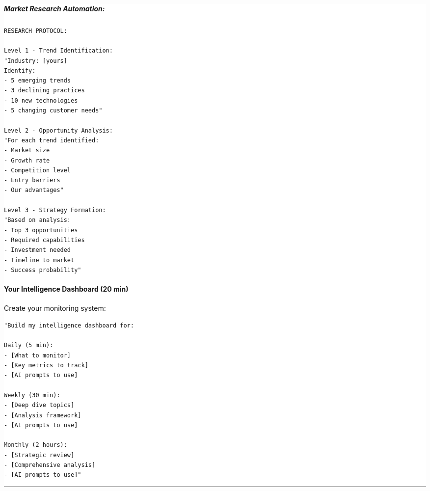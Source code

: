##### Market Research Automation:
```prompt
RESEARCH PROTOCOL:

Level 1 - Trend Identification:
"Industry: [yours]
Identify:
- 5 emerging trends
- 3 declining practices
- 10 new technologies
- 5 changing customer needs"

Level 2 - Opportunity Analysis:
"For each trend identified:
- Market size
- Growth rate
- Competition level
- Entry barriers
- Our advantages"

Level 3 - Strategy Formation:
"Based on analysis:
- Top 3 opportunities
- Required capabilities
- Investment needed
- Timeline to market
- Success probability"
```

#### Your Intelligence Dashboard (20 min)

Create your monitoring system:
```prompt
"Build my intelligence dashboard for:

Daily (5 min):
- [What to monitor]
- [Key metrics to track]
- [AI prompts to use]

Weekly (30 min):
- [Deep dive topics]
- [Analysis framework]
- [AI prompts to use]

Monthly (2 hours):
- [Strategic review]
- [Comprehensive analysis]
- [AI prompts to use]"
```

---
